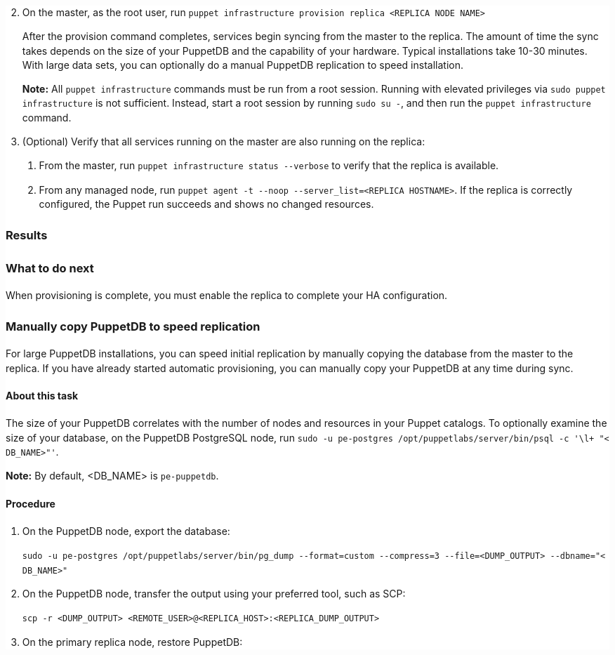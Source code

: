 2.  On the master, as the root user, run `puppet infrastructure provision replica <REPLICA NODE NAME>`

    After the provision command completes, services begin syncing from the master to the replica. The amount of time the sync takes depends on the size of your PuppetDB and the capability of your hardware. Typical installations take 10-30 minutes. With large data sets, you can optionally do a manual PuppetDB replication to speed installation.

    **Note:** All `puppet infrastructure` commands must be run from a root session. Running with elevated privileges via `sudo puppet infrastructure` is not sufficient. Instead, start a root session by running `sudo su -`, and then run the `puppet infrastructure` command.

3.  \(Optional\) Verify that all services running on the master are also running on the replica:

    1.  From the master, run `puppet infrastructure status --verbose` to verify that the replica is available.

    2.  From any managed node, run `puppet agent -t --noop --server_list=<REPLICA HOSTNAME>`. If the replica is correctly configured, the Puppet run succeeds and shows no changed resources.


### Results

### What to do next

When provisioning is complete, you must enable the replica to complete your HA configuration.

### Manually copy PuppetDB to speed replication

For large PuppetDB installations, you can speed initial replication by manually copying the database from the master to the replica. If you have already started automatic provisioning, you can manually copy your PuppetDB at any time during sync.

#### About this task

The size of your PuppetDB correlates with the number of nodes and resources in your Puppet catalogs. To optionally examine the size of your database, on the PuppetDB PostgreSQL node, run `sudo -u pe-postgres /opt/puppetlabs/server/bin/psql -c '\l+ "<DB_NAME>"'`.

**Note:** By default, <DB\_NAME\> is `pe-puppetdb`.

#### Procedure

1.  On the PuppetDB node, export the database:

    ```
    sudo -u pe-postgres /opt/puppetlabs/server/bin/pg_dump --format=custom --compress=3 --file=<DUMP_OUTPUT> --dbname="<DB_NAME>"
    ```

2.  On the PuppetDB node, transfer the output using your preferred tool, such as SCP:

    ```
    scp -r <DUMP_OUTPUT> <REMOTE_USER>@<REPLICA_HOST>:<REPLICA_DUMP_OUTPUT>
    ```

3.  On the primary replica node, restore PuppetDB:
